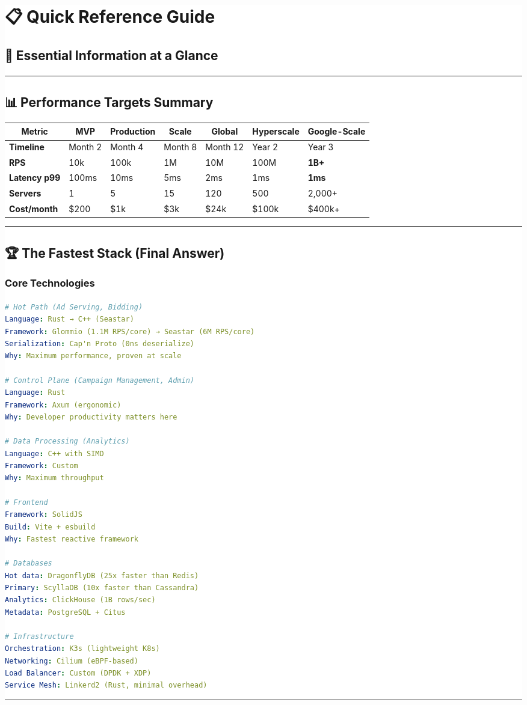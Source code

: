 # 📋 Quick Reference Guide

## 🎯 Essential Information at a Glance

---

## 📊 Performance Targets Summary

| Metric | MVP | Production | Scale | Global | Hyperscale | Google-Scale |
|--------|-----|------------|-------|--------|------------|--------------|
| **Timeline** | Month 2 | Month 4 | Month 8 | Month 12 | Year 2 | Year 3 |
| **RPS** | 10k | 100k | 1M | 10M | 100M | **1B+** |
| **Latency p99** | 100ms | 10ms | 5ms | 2ms | 1ms | **1ms** |
| **Servers** | 1 | 5 | 15 | 120 | 500 | 2,000+ |
| **Cost/month** | $200 | $1k | $3k | $24k | $100k | $400k+ |

---

## 🏆 The Fastest Stack (Final Answer)

### Core Technologies

```yaml
# Hot Path (Ad Serving, Bidding)
Language: Rust → C++ (Seastar)
Framework: Glommio (1.1M RPS/core) → Seastar (6M RPS/core)
Serialization: Cap'n Proto (0ns deserialize)
Why: Maximum performance, proven at scale

# Control Plane (Campaign Management, Admin)
Language: Rust
Framework: Axum (ergonomic)
Why: Developer productivity matters here

# Data Processing (Analytics)
Language: C++ with SIMD
Framework: Custom
Why: Maximum throughput

# Frontend
Framework: SolidJS
Build: Vite + esbuild
Why: Fastest reactive framework

# Databases
Hot data: DragonflyDB (25x faster than Redis)
Primary: ScyllaDB (10x faster than Cassandra)
Analytics: ClickHouse (1B rows/sec)
Metadata: PostgreSQL + Citus

# Infrastructure
Orchestration: K3s (lightweight K8s)
Networking: Cilium (eBPF-based)
Load Balancer: Custom (DPDK + XDP)
Service Mesh: Linkerd2 (Rust, minimal overhead)
```

---